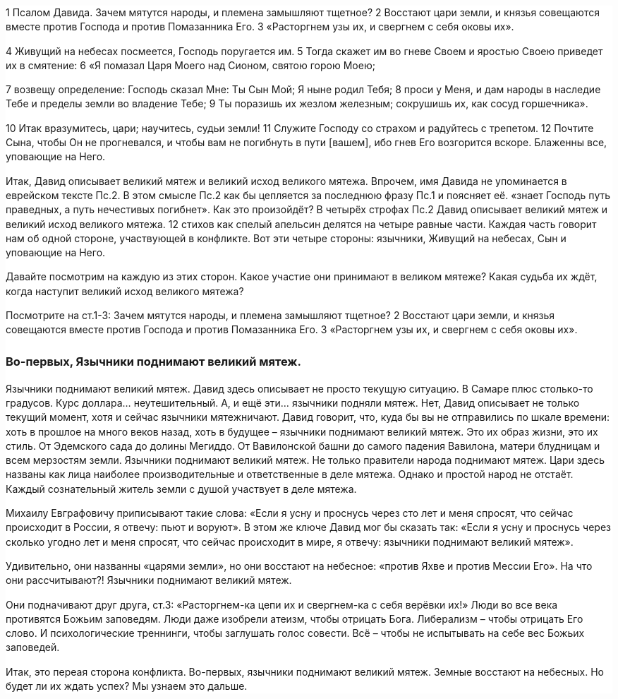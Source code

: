 1 Псалом Давида. Зачем мятутся народы, и племена замышляют тщетное? 2 Восстают цари земли, и князья совещаются вместе против Господа и против Помазанника Его. 3 «Расторгнем узы их, и свергнем с себя оковы их».

4 Живущий на небесах посмеется, Господь поругается им. 5 Тогда скажет им во гневе Своем и яростью Своею приведет их в смятение: 6 «Я помазал Царя Моего над Сионом, святою горою Моею;

7 возвещу определение: Господь сказал Мне: Ты Сын Мой; Я ныне родил Тебя; 8 проси у Меня, и дам народы в наследие Тебе и пределы земли во владение Тебе; 9 Ты поразишь их жезлом железным; сокрушишь их, как сосуд горшечника».

10 Итак вразумитесь, цари; научитесь, судьи земли! 11 Служите Господу со страхом и радуйтесь с трепетом. 12 Почтите Сына, чтобы Он не прогневался, и чтобы вам не погибнуть в пути [вашем], ибо гнев Его возгорится вскоре. Блаженны все, уповающие на Него.

Итак, Давид описывает великий мятеж и великий исход великого мятежа. Впрочем, имя Давида не упоминается в еврейском тексте Пс.2. В этом смысле Пс.2 как бы цепляется за последнюю фразу Пс.1 и поясняет её. «знает Господь путь праведных, а путь нечестивых погибнет». Как это произойдёт? В четырёх строфах Пс.2 Давид описывает великий мятеж и великий исход великого мятежа. 12 стихов как спелый апельсин делятся на четыре равные части. Каждая часть говорит нам об одной стороне, участвующей в конфликте. Вот эти четыре стороны: язычники, Живущий на небесах, Сын и уповающие на Него.

Давайте посмотрим на каждую из этих сторон. Какое участие они принимают в великом мятеже? Какая судьба их ждёт, когда наступит великий исход великого мятежа?

Посмотрите на ст.1-3: Зачем мятутся народы, и племена замышляют тщетное? 2 Восстают цари земли, и князья совещаются вместе против Господа и против Помазанника Его. 3 «Расторгнем узы их, и свергнем с себя оковы их».

### Во-первых, Язычники поднимают великий мятеж.

Язычники поднимают великий мятеж. Давид здесь описывает не просто текущую ситуацию. В Самаре плюс столько-то градусов. Курс доллара… неутешительный. А, и ещё эти… язычники подняли мятеж. Нет, Давид описывает не только текущий момент, хотя и сейчас язычники мятежничают. Давид говорит, что, куда бы вы не отправились по шкале времени: хоть в прошлое на много веков назад, хоть в будущее – язычники поднимают великий мятеж. Это их образ жизни, это их стиль. От Эдемского сада до долины Мегиддо. От Вавилонской башни до самого падения Вавилона, матери блудницам и всем мерзостям земли. Язычники поднимают великий мятеж. Не только правители народа поднимают мятеж. Цари здесь названы как лица наиболее производительные и ответственные в деле мятежа. Однако и простой народ не отстаёт. Каждый сознательный житель земли с душой участвует в деле мятежа.

Михаилу Евграфовичу приписывают такие слова: «Если я усну и проснусь через сто лет и меня спросят, что сейчас происходит в России, я отвечу: пьют и воруют». В этом же ключе Давид мог бы сказать так: «Если я усну и проснусь через сколько угодно лет и меня спросят, что сейчас происходит в мире, я отвечу: язычники поднимают великий мятеж».

Удивительно, они названны «царями земли», но они восстают на небесное: «против Яхве и против Мессии Его». На что они рассчитывают?! Язычники поднимают великий мятеж.

Они подначивают друг друга, ст.3: «Расторгнем-ка цепи их и свергнем-ка с себя верёвки их!» Люди во все века противятся Божьим заповедям. Люди даже изобрели атеизм, чтобы отрицать Бога. Либерализм – чтобы отрицать Его слово. И психологические треннинги, чтобы заглушать голос совести. Всё – чтобы не испытывать на себе вес Божьих заповедей.

Итак, это переая сторона конфликта. Во-первых, язычники поднимают великий мятеж. Земные восстают на небесных. Но будет ли их ждать успех? Мы узнаем это дальше.
